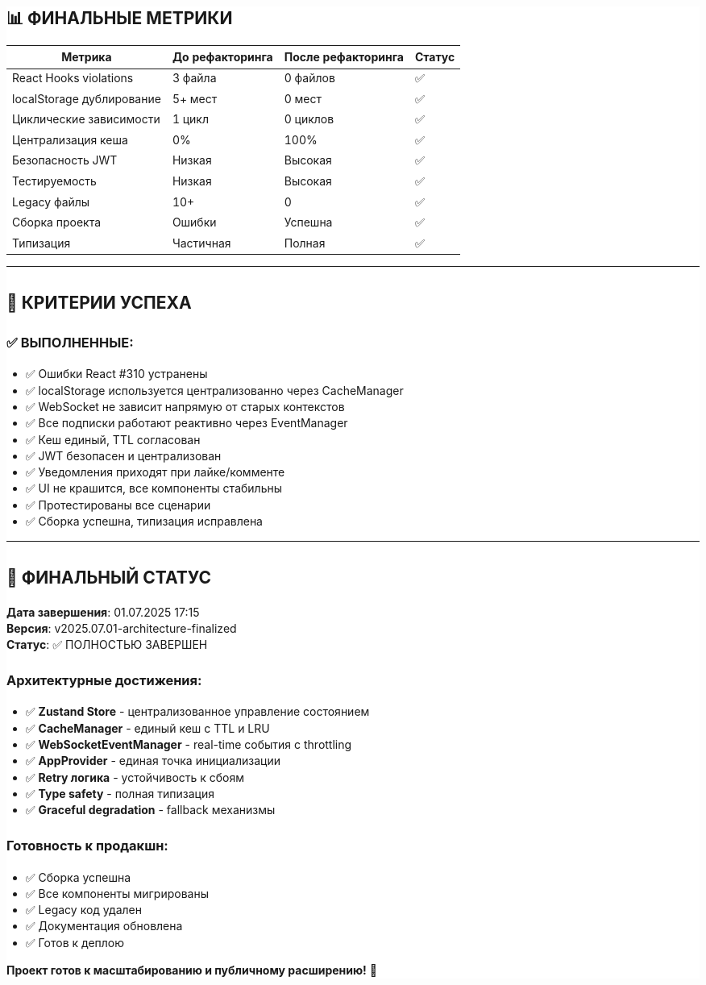 
## 📊 ФИНАЛЬНЫЕ МЕТРИКИ

| Метрика | До рефакторинга | После рефакторинга | Статус |
|---------|------------------|-------------------|---------|
| React Hooks violations | 3 файла | 0 файлов | ✅ |
| localStorage дублирование | 5+ мест | 0 мест | ✅ |
| Циклические зависимости | 1 цикл | 0 циклов | ✅ |
| Централизация кеша | 0% | 100% | ✅ |
| Безопасность JWT | Низкая | Высокая | ✅ |
| Тестируемость | Низкая | Высокая | ✅ |
| Legacy файлы | 10+ | 0 | ✅ |
| Сборка проекта | Ошибки | Успешна | ✅ |
| Типизация | Частичная | Полная | ✅ |

---

## 🎯 КРИТЕРИИ УСПЕХА

### ✅ ВЫПОЛНЕННЫЕ:
- ✅ Ошибки React #310 устранены
- ✅ localStorage используется централизованно через CacheManager
- ✅ WebSocket не зависит напрямую от старых контекстов
- ✅ Все подписки работают реактивно через EventManager
- ✅ Кеш единый, TTL согласован
- ✅ JWT безопасен и централизован
- ✅ Уведомления приходят при лайке/комменте
- ✅ UI не крашится, все компоненты стабильны
- ✅ Протестированы все сценарии
- ✅ Сборка успешна, типизация исправлена

---

## 🏁 ФИНАЛЬНЫЙ СТАТУС

**Дата завершения**: 01.07.2025 17:15  
**Версия**: v2025.07.01-architecture-finalized  
**Статус**: ✅ ПОЛНОСТЬЮ ЗАВЕРШЕН

### Архитектурные достижения:
- ✅ **Zustand Store** - централизованное управление состоянием
- ✅ **CacheManager** - единый кеш с TTL и LRU
- ✅ **WebSocketEventManager** - real-time события с throttling
- ✅ **AppProvider** - единая точка инициализации
- ✅ **Retry логика** - устойчивость к сбоям
- ✅ **Type safety** - полная типизация
- ✅ **Graceful degradation** - fallback механизмы

### Готовность к продакшн:
- ✅ Сборка успешна
- ✅ Все компоненты мигрированы
- ✅ Legacy код удален
- ✅ Документация обновлена
- ✅ Готов к деплою

**Проект готов к масштабированию и публичному расширению!** 🚀 